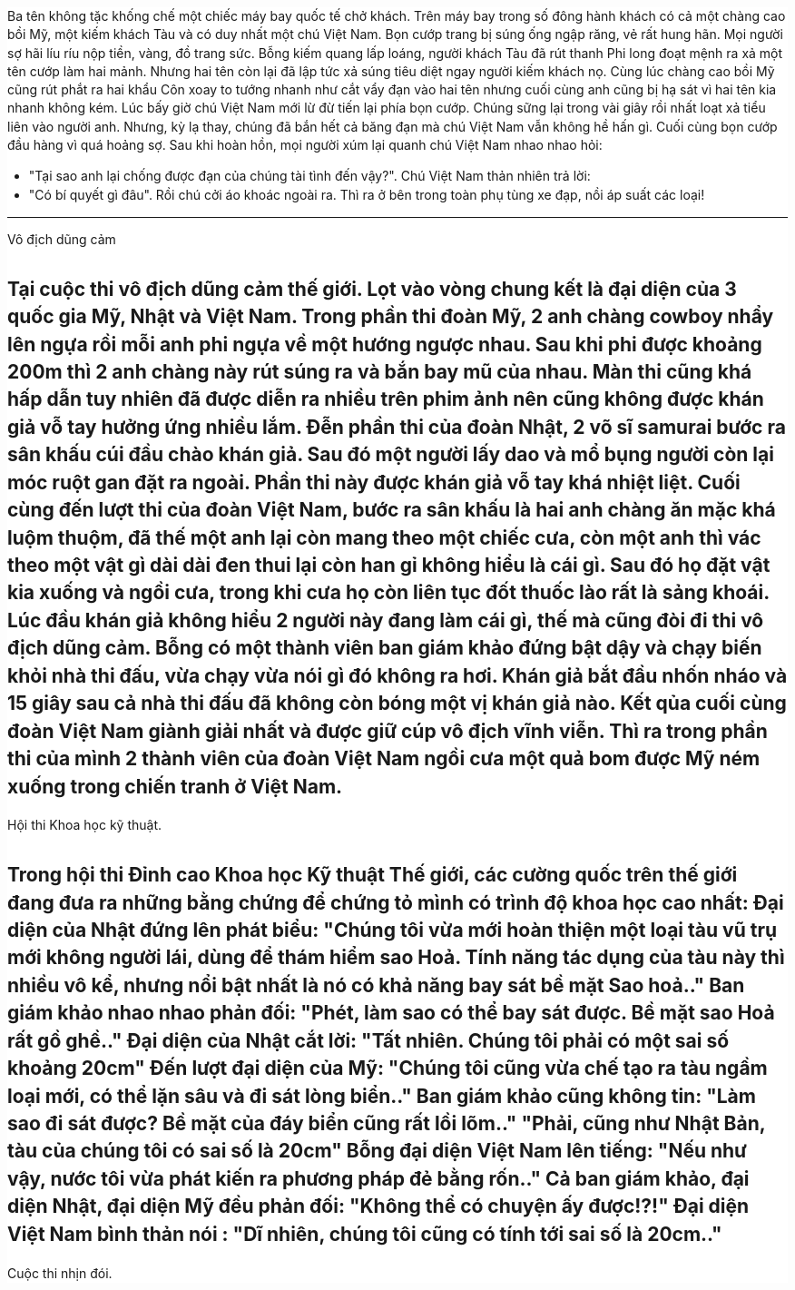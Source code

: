 Ba tên không tặc khống chế một chiếc máy bay quốc tế chở khách. Trên máy bay trong số đông hành khách có cả một chàng cao bồi Mỹ, một kiếm khách Tàu và có duy nhất một chú Việt Nam. Bọn cướp trang bị súng ống ngập răng, vẻ rất hung hãn. Mọi người sợ hãi líu ríu nộp tiền, vàng, đồ trang sức. Bỗng kiếm quang lấp loáng, người khách Tàu đã rút thanh Phi long đoạt mệnh ra xả một tên cướp làm hai mảnh. Nhưng hai tên còn lại đã lập tức xả súng tiêu diệt ngay người kiếm khách nọ. Cùng lúc chàng cao bồi Mỹ cũng rút phắt ra hai khẩu Côn xoay to tướng nhanh như cắt vẩy đạn vào hai tên nhưng cuối cùng anh cũng bị hạ sát vì hai tên kia nhanh không kém.
Lúc bấy giờ chú Việt Nam mới lừ đừ tiến lại phía bọn cướp. Chúng sững lại trong vài giây rồi nhất loạt xả tiểu liên vào người anh. Nhưng, kỳ lạ thay, chúng đã bắn hết cả băng đạn mà chú Việt Nam vẫn không hề hấn gì. Cuối cùng bọn cướp đầu hàng vì quá hoảng sợ.
Sau khi hoàn hồn, mọi người xúm lại quanh chú Việt Nam nhao nhao hỏi:
- "Tại sao anh lại chống được đạn của chúng tài tình đến vậy?".
Chú Việt Nam thản nhiên trả lời:
- "Có bí quyết gì đâu".
Rồi chú cởi áo khoác ngoài ra. Thì ra ở bên trong toàn phụ tùng xe đạp, nồi áp suất các loại!

--------------------------------------------------------------------------------------------------------

Vô địch dũng cảm

Tại cuộc thi vô địch dũng cảm thế giới. Lọt vào vòng chung kết là đại diện của 3 quốc gia Mỹ, Nhật và Việt Nam.
Trong phần thi đoàn Mỹ, 2 anh chàng cowboy nhẩy lên ngựa rồi mỗi anh phi ngựa về một hướng ngược nhau. Sau khi phi được khoảng 200m thì 2 anh chàng này rút súng ra và bắn bay mũ của nhau. Màn thi cũng khá hấp dẫn tuy nhiên đã được diễn ra nhiều trên phim ảnh nên cũng không được khán giả vỗ tay hưởng ứng nhiều lắm.
Ðễn phần thi của đoàn Nhật, 2 võ sĩ samurai bước ra sân khấu cúi đầu chào khán giả. Sau đó một người lấy dao và mổ bụng người còn lại móc ruột gan đặt ra ngoài. Phần thi này được khán giả vỗ tay khá nhiệt liệt.
Cuối cùng đến lượt thi của đoàn Việt Nam, bước ra sân khấu là hai anh chàng ăn mặc khá luộm thuộm, đã thế một anh lại còn mang theo một chiếc cưa, còn một anh thì vác theo một vật gì dài dài đen thui lại còn han gỉ không hiểu là cái gì. Sau đó họ đặt vật kia xuống và ngồi cưa, trong khi cưa họ còn liên tục đốt thuốc lào rất là sảng khoái. Lúc đầu khán giả không hiểu 2 người này đang làm cái gì, thế mà cũng đòi đi thi vô địch dũng cảm. Bỗng có một thành viên ban giám khảo đứng bật dậy và chạy biến khỏi nhà thi đấu, vừa chạy vừa nói gì đó không ra hơi. Khán giả bắt đầu nhốn nháo và 15 giây sau cả nhà thi đấu đã không còn bóng một vị khán giả nào.
Kết qủa cuối cùng đoàn Việt Nam giành giải nhất và được giữ cúp vô địch vĩnh viễn. Thì ra trong phần thi của mình 2 thành viên của đoàn Việt Nam ngồi cưa một quả bom được Mỹ ném xuống trong chiến tranh ở Việt Nam.
-------------------------------------------------------------
Hội thi Khoa học kỹ thuật.

Trong hội thi Ðỉnh cao Khoa học Kỹ thuật Thế giới, các cường quốc trên thế giới đang đưa ra những bằng chứng để chứng tỏ mình có trình độ khoa học cao nhất:
Ðại diện của Nhật đứng lên phát biểu: "Chúng tôi vừa mới hoàn thiện một loại tàu vũ trụ mới không người lái, dùng để thám hiểm sao Hoả. Tính năng tác dụng của tàu này thì nhiều vô kể, nhưng nổi bật nhất là nó có khả năng bay sát bề mặt Sao hoả.."
Ban giám khảo nhao nhao phản đối: "Phét, làm sao có thể bay sát được. Bề mặt sao Hoả rất gồ ghề.."
Ðại diện của Nhật cắt lời: "Tất nhiên. Chúng tôi phải có một sai số khoảng 20cm"
Ðến lượt đại diện của Mỹ: "Chúng tôi cũng vừa chế tạo ra tàu ngầm loại mới, có thể lặn sâu và đi sát lòng biển.."
Ban giám khảo cũng không tin: "Làm sao đi sát được? Bề mặt của đáy biển cũng rất lồi lõm.."
"Phải, cũng như Nhật Bản, tàu của chúng tôi có sai số là 20cm"
Bỗng đại diện Việt Nam lên tiếng: "Nếu như vậy, nước tôi vừa phát kiến ra phương pháp đẻ bằng rốn.."
Cả ban giám khảo, đại diện Nhật, đại diện Mỹ đều phản đối: "Không thể có chuyện ấy được!?!"
Ðại diện Việt Nam bình thản nói : "Dĩ nhiên, chúng tôi cũng có tính tới sai số là 20cm.."
-----------------------------------------------------------------------------------------------
Cuộc thi nhịn đói.
